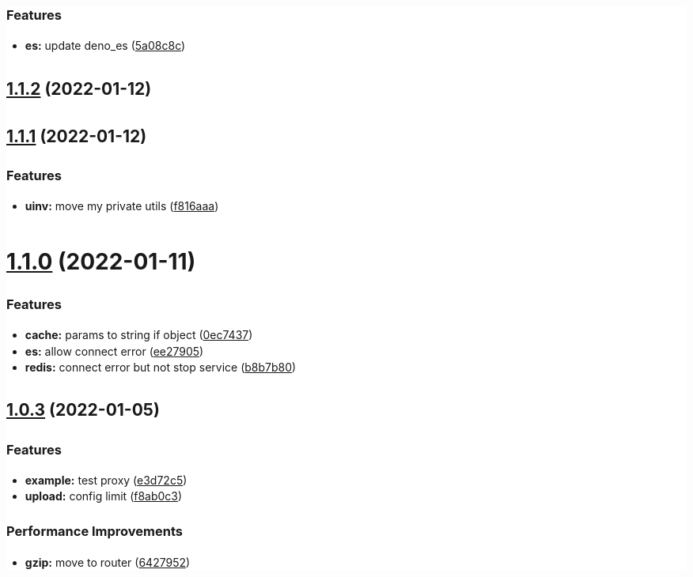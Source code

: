 ### Features

- **es:** update deno_es
  ([5a08c8c](https://github.com/jiawei397/deno-oak-nest/commit/5a08c8c6df74d175d2b790f0900ed4a3accf03ed))

## [1.1.2](https://github.com/jiawei397/deno-oak-nest/compare/v1.1.1...v1.1.2) (2022-01-12)

## [1.1.1](https://github.com/jiawei397/deno-oak-nest/compare/v1.1.0...v1.1.1) (2022-01-12)

### Features

- **uinv:** move my private utils
  ([f816aaa](https://github.com/jiawei397/deno-oak-nest/commit/f816aaa710c9a45e19151869c484e05e7e663013))

# [1.1.0](https://github.com/jiawei397/deno-oak-nest/compare/v1.0.3...v1.1.0) (2022-01-11)

### Features

- **cache:** params to string if object
  ([0ec7437](https://github.com/jiawei397/deno-oak-nest/commit/0ec7437d4aba3b8328a6a57b9ca855af0de10ffd))
- **es:** allow connect error
  ([ee27905](https://github.com/jiawei397/deno-oak-nest/commit/ee27905fe5f6044653e1036ebae0f2f0f58eae66))
- **redis:** connect error but not stop service
  ([b8b7b80](https://github.com/jiawei397/deno-oak-nest/commit/b8b7b80cbaccfde9937d9cc6dc3e5e3952612223))

## [1.0.3](https://github.com/jiawei397/deno-oak-nest/compare/v1.0.2...v1.0.3) (2022-01-05)

### Features

- **example:** test proxy
  ([e3d72c5](https://github.com/jiawei397/deno-oak-nest/commit/e3d72c58232ac04db1d65df428040e2e9b1eae1f))
- **upload:** config limit
  ([f8ab0c3](https://github.com/jiawei397/deno-oak-nest/commit/f8ab0c38f64557e0d118ce532c5c3273b590ec48))

### Performance Improvements

- **gzip:** move to router
  ([6427952](https://github.com/jiawei397/deno-oak-nest/commit/64279523196ef4687ae5b832b2c21a92ca083374))
